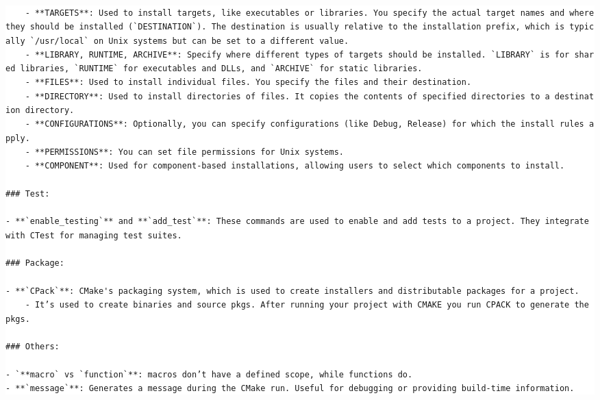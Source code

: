         - **TARGETS**: Used to install targets, like executables or libraries. You specify the actual target names and where they should be installed (`DESTINATION`). The destination is usually relative to the installation prefix, which is typically `/usr/local` on Unix systems but can be set to a different value.
        - **LIBRARY, RUNTIME, ARCHIVE**: Specify where different types of targets should be installed. `LIBRARY` is for shared libraries, `RUNTIME` for executables and DLLs, and `ARCHIVE` for static libraries.
        - **FILES**: Used to install individual files. You specify the files and their destination.
        - **DIRECTORY**: Used to install directories of files. It copies the contents of specified directories to a destination directory.
        - **CONFIGURATIONS**: Optionally, you can specify configurations (like Debug, Release) for which the install rules apply.
        - **PERMISSIONS**: You can set file permissions for Unix systems.
        - **COMPONENT**: Used for component-based installations, allowing users to select which components to install.
    
    ### Test:
    
    - **`enable_testing`** and **`add_test`**: These commands are used to enable and add tests to a project. They integrate with CTest for managing test suites.
    
    ### Package:
    
    - **`CPack`**: CMake's packaging system, which is used to create installers and distributable packages for a project.
        - It’s used to create binaries and source pkgs. After running your project with CMAKE you run CPACK to generate the pkgs.
    
    ### Others:
    
    - `**macro` vs `function`**: macros don’t have a defined scope, while functions do.
    - **`message`**: Generates a message during the CMake run. Useful for debugging or providing build-time information.
